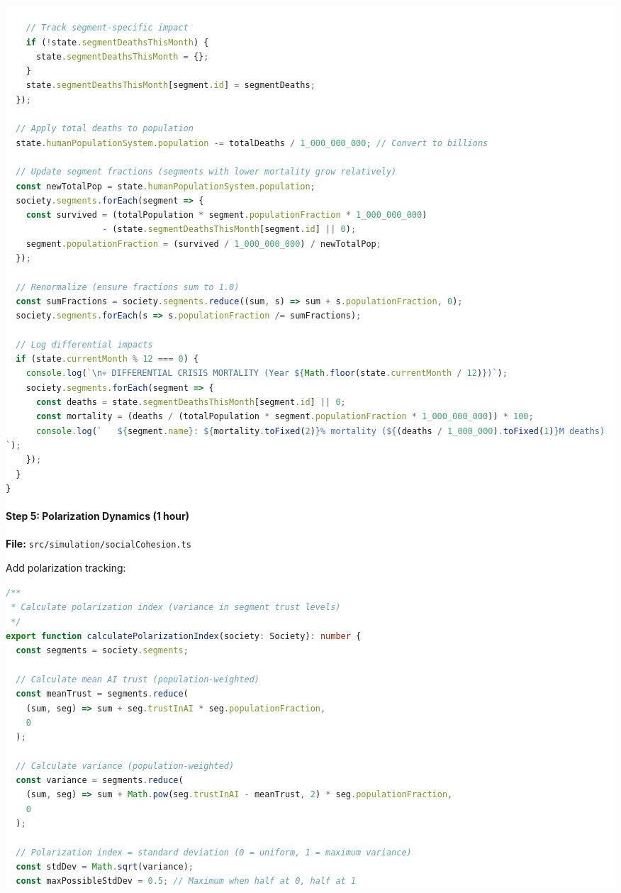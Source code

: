 ```typescript

    // Track segment-specific impact
    if (!state.segmentDeathsThisMonth) {
      state.segmentDeathsThisMonth = {};
    }
    state.segmentDeathsThisMonth[segment.id] = segmentDeaths;
  });

  // Apply total deaths to population
  state.humanPopulationSystem.population -= totalDeaths / 1_000_000_000; // Convert to billions

  // Update segment fractions (segments with lower mortality grow relatively)
  const newTotalPop = state.humanPopulationSystem.population;
  society.segments.forEach(segment => {
    const survived = (totalPopulation * segment.populationFraction * 1_000_000_000)
                   - (state.segmentDeathsThisMonth[segment.id] || 0);
    segment.populationFraction = (survived / 1_000_000_000) / newTotalPop;
  });

  // Renormalize (ensure fractions sum to 1.0)
  const sumFractions = society.segments.reduce((sum, s) => sum + s.populationFraction, 0);
  society.segments.forEach(s => s.populationFraction /= sumFractions);

  // Log differential impacts
  if (state.currentMonth % 12 === 0) {
    console.log(`\n💀 DIFFERENTIAL CRISIS MORTALITY (Year ${Math.floor(state.currentMonth / 12)})`);
    society.segments.forEach(segment => {
      const deaths = state.segmentDeathsThisMonth[segment.id] || 0;
      const mortality = (deaths / (totalPopulation * segment.populationFraction * 1_000_000_000)) * 100;
      console.log(`   ${segment.name}: ${mortality.toFixed(2)}% mortality (${(deaths / 1_000_000).toFixed(1)}M deaths)`);
    });
  }
}
```

#### Step 5: Polarization Dynamics (1 hour)

**File:** `src/simulation/socialCohesion.ts`

Add polarization tracking:
```typescript
/**
 * Calculate polarization index (variance in segment trust levels)
 */
export function calculatePolarizationIndex(society: Society): number {
  const segments = society.segments;

  // Calculate mean AI trust (population-weighted)
  const meanTrust = segments.reduce(
    (sum, seg) => sum + seg.trustInAI * seg.populationFraction,
    0
  );

  // Calculate variance (population-weighted)
  const variance = segments.reduce(
    (sum, seg) => sum + Math.pow(seg.trustInAI - meanTrust, 2) * seg.populationFraction,
    0
  );

  // Polarization index = standard deviation (0 = uniform, 1 = maximum variance)
  const stdDev = Math.sqrt(variance);
  const maxPossibleStdDev = 0.5; // Maximum when half at 0, half at 1
```